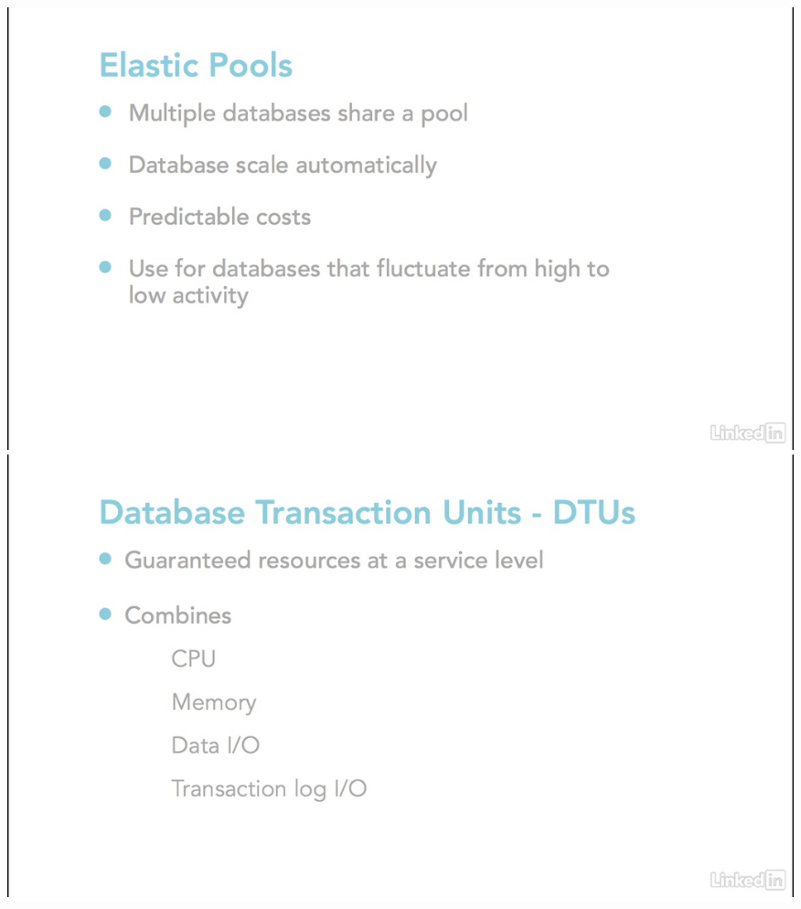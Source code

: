 <img src="./resources/vlcsnap-2018-02-08-22h25m32s168.jpg" /></br>
<img src="./resources/vlcsnap-2018-02-08-22h26m12s660.jpg" /></br>